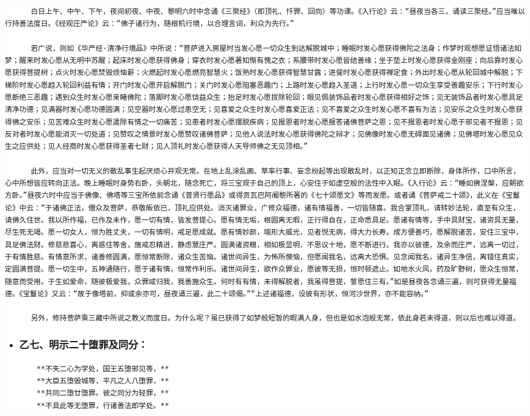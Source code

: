   		  白日上午、中午、下午，夜间初夜、中夜、黎明六时中念诵《三聚经》（即顶礼、忏罪、回向）等功课。《入行论》云：“昼夜当各三，诵读三聚经。”应当唯以行持善法度日。《经观庄严论》云：“佛子诸行为，随根机行境，以合理言词，利众为先行。”
  		  
  		  若广说，则如《华严经·清净行境品》中所说：“菩萨进入房屋时当发心愿一切众生到达解脱城中；睡眠时发心愿获得佛陀之法身；作梦时观想愿证悟诸法如梦；醒来时发心愿从无明中苏醒；起床时发心愿获得佛身；穿衣时发心愿著知惭有愧之衣；系腰带时发心愿皆结善缘；坐于垫上时发心愿获得金刚座；向后靠时发心愿获得菩提树；点火时发心愿焚毁烦恼薪；火燃起时发心愿燃亮智慧火；饭熟时发心愿获得智慧甘露；进餐时发心愿获得禅定食；外出时发心愿从轮回城中解脱；下梯阶时发心愿趋入轮回利益有情；开门时发心愿开启解脱门；关门时发心愿阻塞恶趣门；上路时发心愿趋入圣道；上行时发心愿一切众生享受善趣安乐；下行时发心愿断绝三恶趣；遇到众生时发心愿亲睹佛陀；落脚时发心愿饶益众生；抬足时发心愿拔除轮回；眼见佩装饰品者时发心愿获得相好之饰；见无装饰品者时发心愿具足清净功德；见满器时发心愿功德圆满；见空器时发心愿过患空无；见喜爱之众生时发心愿喜爱正法；见不喜爱之众生时发心愿不喜有为法；见安乐之众生时发心愿获得佛之安乐；见苦难众生时发心愿遣除有情之一切痛苦；见患者时发心愿摆脱疾病；见报恩者时发心愿报答诸佛菩萨之恩；见不报恩者时发心愿于邪见者不报恩；见反对者时发心愿能消灭一切处道；见赞叹之情景时发心愿赞叹诸佛菩萨；见他人说法时发心愿获得佛陀之辩才；见佛像时发心愿无碍面见诸佛；见佛塔时发心愿见众生之应供处；见人经商时发心愿获得圣者七财；见人顶礼时发心愿获得人天导师佛之无见顶相。”
  		  
  		  此外，应当对一切无义的散乱事生起厌烦心并观无常。在地上乱涂乱画、草率行事、妄念纷起等出现散乱时，以正知正念立即断除，身体所作，口中所言，心中所想皆应转向正法。晚上睡眠时身势右卧，头朝北，随念死亡，将三宝观于自己的顶上，心安住于如虚空般的法性中入眠。《入行论》云：“睡如佛涅槃，应朝欲方卧。”昼夜六时中应当于佛像、佛塔等三宝所依前念诵《普贤行愿品》或得贡瓦巴阿阇黎所著的《七十颂愿文》等而发愿。或者诵《菩萨戒二十颂》，此义在《宝鬘论》中云：“于诸佛正法，僧众及菩萨，恭敬皈依已，顶礼应供处。消灭诸罪业，广修众福德，诸有情福善，一切皆随喜。我合掌顶礼，请转妙法轮，直至有众生，请佛久住世。我以所作福，已作及未作，愿一切有情，皆发菩提心。愿有情无垢，根圆离无暇，正行得自在，正命悉具足。愿诸有情等，手中具财宝，诸资具无量，尽生死无竭。愿一切女人，恒为胜丈夫，一切有情明，戒足愿成就。愿有情妙颜，端形大威光，见者悦无病，得大力长寿。成方便善巧，愿解脱诸苦，安住三宝中，具足佛法财。修慈悲喜心，离惑住等舍，施戒忍精进，静虑慧庄严。圆满诸资粮，相如极显明，不思议十地，愿不断进行。我亦以彼德，及余而庄严，远离一切过，于有情胜慈。有情意所求，诸善修圆满，愿恒常断除，诸众生苦恼。诸世间异生，为怖所懊恼，但愿闻我名，远离大恐惧。见念闻我名，诸异生净信，离错住真实，定圆满菩提。愿一切生中，五神通随行，愿于诸有情，恒常作利乐。诸世间异生，欲作众罪业，愿彼等无损，恒时顿遮止。如地水火风，药及旷野树，愿众生恒常，随意而受用。于生如爱命，随彼极爱我，众罪咸归我，我善施众生。何时有有情，未得解脱者，我虽得菩提，誓愿住三有。”如是昼夜各念诵三遍，则可获得无量福德。《宝鬘论》又云：“故于像塔前，抑或余亦可，昼夜诵三遍，此二十颂偈。”“上述诸福德，设彼有形状，恒河沙世界，亦不能容纳。”
  		  
  		  另外，修持菩萨乘三藏中所说之教义而度日。为什么呢？虽已获得了如梦般短暂的暇满人身，但也是如水泡般无常，依此身若未得道，则以后也难以得道。
- ### **乙七、明示二十堕罪及同分：**
  		  
  		  **不失二心为学处，国王五堕邪见等，**
  		  **大臣五堕毁城等，平凡之人八堕罪，**
  		  **共同二堕廿堕罪。彼之同分为轻罪，**
  		  **不具此等无堕罪，行诸善法即学处。**
  		  
